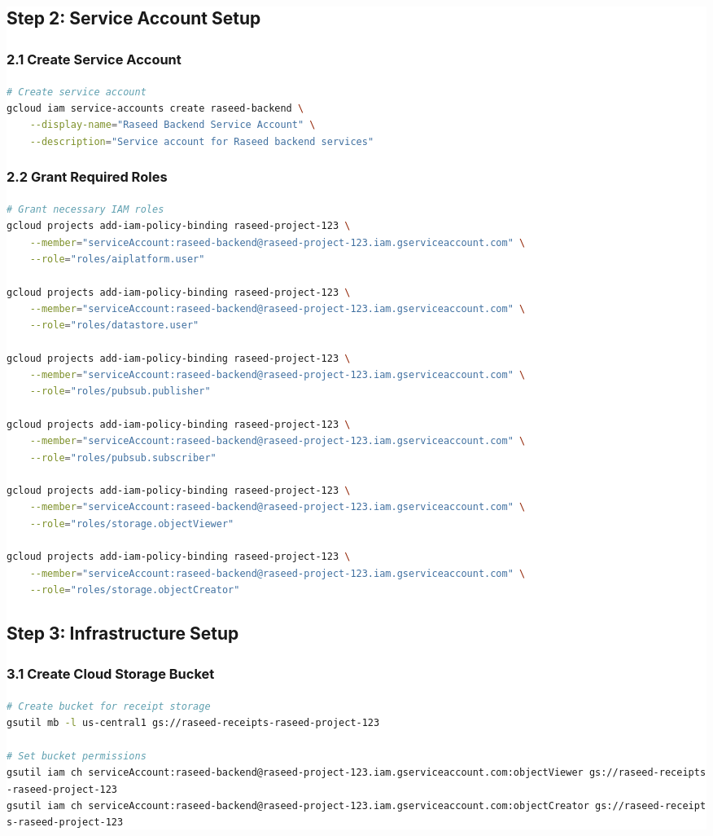 ## Step 2: Service Account Setup

### 2.1 Create Service Account
```bash
# Create service account
gcloud iam service-accounts create raseed-backend \
    --display-name="Raseed Backend Service Account" \
    --description="Service account for Raseed backend services"
```

### 2.2 Grant Required Roles
```bash
# Grant necessary IAM roles
gcloud projects add-iam-policy-binding raseed-project-123 \
    --member="serviceAccount:raseed-backend@raseed-project-123.iam.gserviceaccount.com" \
    --role="roles/aiplatform.user"

gcloud projects add-iam-policy-binding raseed-project-123 \
    --member="serviceAccount:raseed-backend@raseed-project-123.iam.gserviceaccount.com" \
    --role="roles/datastore.user"

gcloud projects add-iam-policy-binding raseed-project-123 \
    --member="serviceAccount:raseed-backend@raseed-project-123.iam.gserviceaccount.com" \
    --role="roles/pubsub.publisher"

gcloud projects add-iam-policy-binding raseed-project-123 \
    --member="serviceAccount:raseed-backend@raseed-project-123.iam.gserviceaccount.com" \
    --role="roles/pubsub.subscriber"

gcloud projects add-iam-policy-binding raseed-project-123 \
    --member="serviceAccount:raseed-backend@raseed-project-123.iam.gserviceaccount.com" \
    --role="roles/storage.objectViewer"

gcloud projects add-iam-policy-binding raseed-project-123 \
    --member="serviceAccount:raseed-backend@raseed-project-123.iam.gserviceaccount.com" \
    --role="roles/storage.objectCreator"
```

## Step 3: Infrastructure Setup

### 3.1 Create Cloud Storage Bucket
```bash
# Create bucket for receipt storage
gsutil mb -l us-central1 gs://raseed-receipts-raseed-project-123

# Set bucket permissions
gsutil iam ch serviceAccount:raseed-backend@raseed-project-123.iam.gserviceaccount.com:objectViewer gs://raseed-receipts-raseed-project-123
gsutil iam ch serviceAccount:raseed-backend@raseed-project-123.iam.gserviceaccount.com:objectCreator gs://raseed-receipts-raseed-project-123
```
